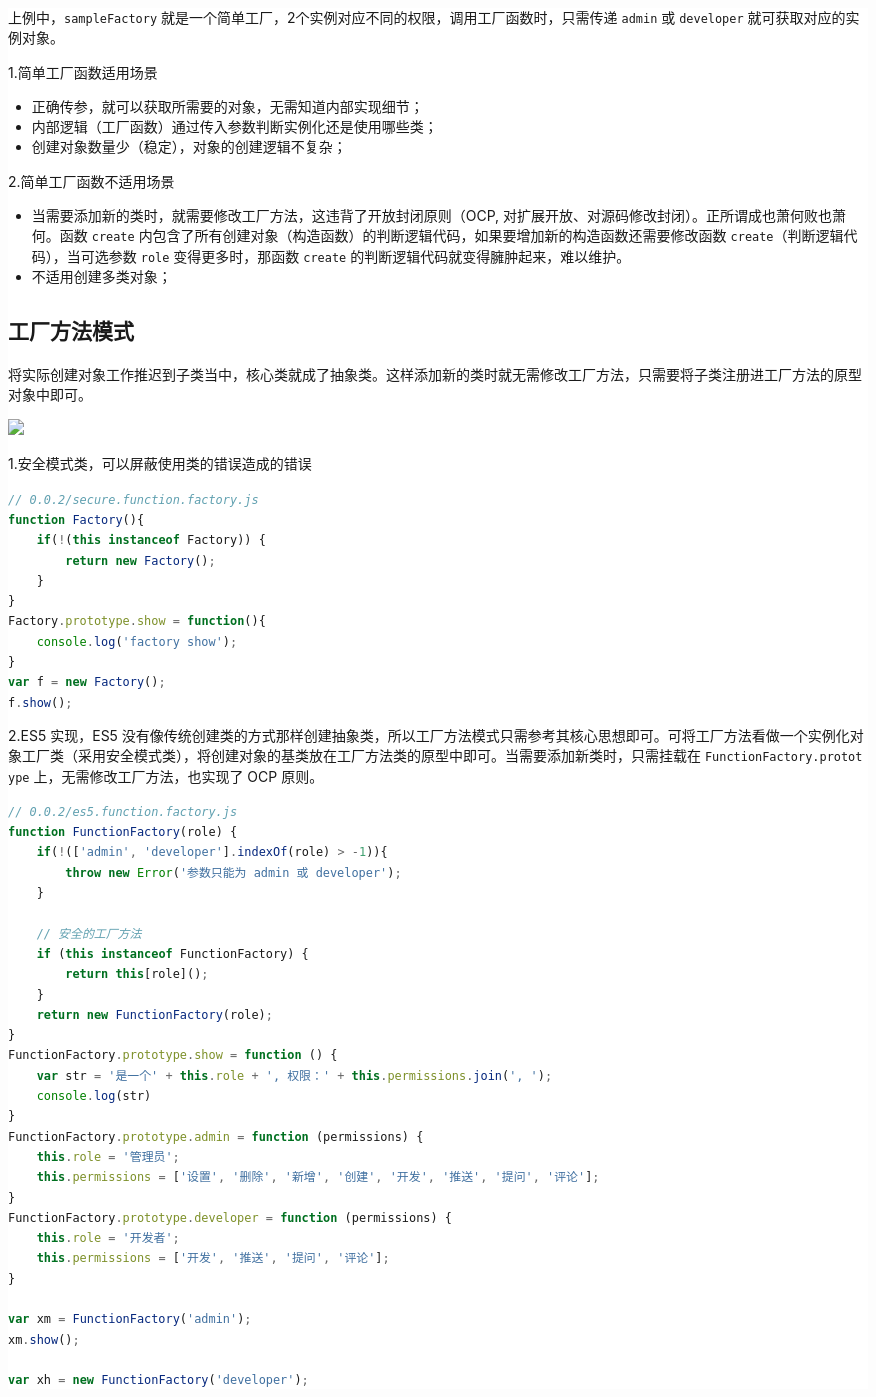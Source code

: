 上例中，`sampleFactory` 就是一个简单工厂，2个实例对应不同的权限，调用工厂函数时，只需传递 `admin` 或 `developer` 就可获取对应的实例对象。


1.简单工厂函数适用场景
- 正确传参，就可以获取所需要的对象，无需知道内部实现细节；
- 内部逻辑（工厂函数）通过传入参数判断实例化还是使用哪些类；
- 创建对象数量少（稳定），对象的创建逻辑不复杂；

2.简单工厂函数不适用场景
- 当需要添加新的类时，就需要修改工厂方法，这违背了开放封闭原则（OCP, 对扩展开放、对源码修改封闭）。正所谓成也萧何败也萧何。函数 `create` 内包含了所有创建对象（构造函数）的判断逻辑代码，如果要增加新的构造函数还需要修改函数 `create`（判断逻辑代码），当可选参数 `role` 变得更多时，那函数 `create` 的判断逻辑代码就变得臃肿起来，难以维护。
- 不适用创建多类对象；

## 工厂方法模式
将实际创建对象工作推迟到子类当中，核心类就成了抽象类。这样添加新的类时就无需修改工厂方法，只需要将子类注册进工厂方法的原型对象中即可。

![](../assets/0.0.2/function.factory.png)

1.安全模式类，可以屏蔽使用类的错误造成的错误
```javascript
// 0.0.2/secure.function.factory.js
function Factory(){
    if(!(this instanceof Factory)) {
        return new Factory();
    }
}
Factory.prototype.show = function(){
    console.log('factory show');
}
var f = new Factory();
f.show();
```

2.ES5 实现，ES5 没有像传统创建类的方式那样创建抽象类，所以工厂方法模式只需参考其核心思想即可。可将工厂方法看做一个实例化对象工厂类（采用安全模式类），将创建对象的基类放在工厂方法类的原型中即可。当需要添加新类时，只需挂载在 `FunctionFactory.prototype` 上，无需修改工厂方法，也实现了 OCP 原则。

```javascript
// 0.0.2/es5.function.factory.js
function FunctionFactory(role) {
    if(!(['admin', 'developer'].indexOf(role) > -1)){
        throw new Error('参数只能为 admin 或 developer');
    }
    
    // 安全的工厂方法
    if (this instanceof FunctionFactory) {
        return this[role]();
    }
    return new FunctionFactory(role);
}
FunctionFactory.prototype.show = function () {
    var str = '是一个' + this.role + ', 权限：' + this.permissions.join(', ');
    console.log(str)
}
FunctionFactory.prototype.admin = function (permissions) {
    this.role = '管理员';
    this.permissions = ['设置', '删除', '新增', '创建', '开发', '推送', '提问', '评论'];
}
FunctionFactory.prototype.developer = function (permissions) {
    this.role = '开发者';
    this.permissions = ['开发', '推送', '提问', '评论'];
}

var xm = FunctionFactory('admin');
xm.show();

var xh = new FunctionFactory('developer');
```